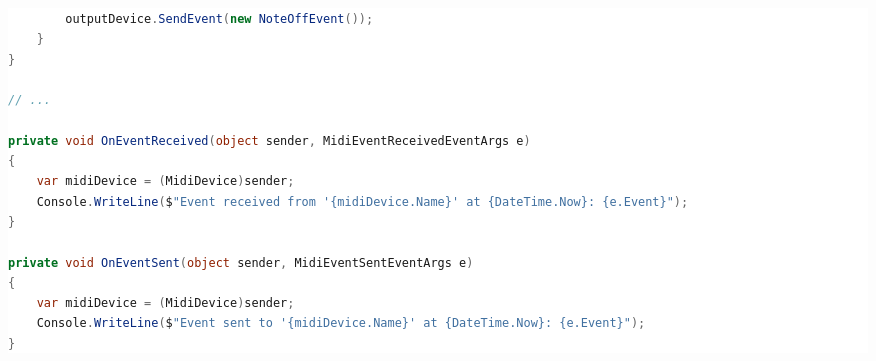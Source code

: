 ```csharp
        outputDevice.SendEvent(new NoteOffEvent());
    }
}

// ...

private void OnEventReceived(object sender, MidiEventReceivedEventArgs e)
{
    var midiDevice = (MidiDevice)sender;
    Console.WriteLine($"Event received from '{midiDevice.Name}' at {DateTime.Now}: {e.Event}");
}

private void OnEventSent(object sender, MidiEventSentEventArgs e)
{
    var midiDevice = (MidiDevice)sender;
    Console.WriteLine($"Event sent to '{midiDevice.Name}' at {DateTime.Now}: {e.Event}");
}
```
